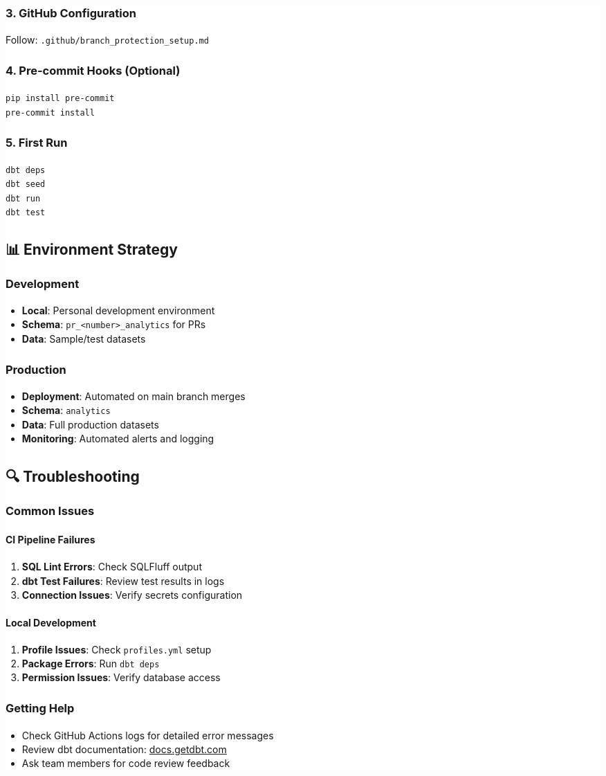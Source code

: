 ### 3. GitHub Configuration
Follow: `.github/branch_protection_setup.md`

### 4. Pre-commit Hooks (Optional)
```bash
pip install pre-commit
pre-commit install
```

### 5. First Run
```bash
dbt deps
dbt seed
dbt run
dbt test
```

## 📊 Environment Strategy

### Development
- **Local**: Personal development environment
- **Schema**: `pr_<number>_analytics` for PRs
- **Data**: Sample/test datasets

### Production
- **Deployment**: Automated on main branch merges
- **Schema**: `analytics` 
- **Data**: Full production datasets
- **Monitoring**: Automated alerts and logging

## 🔍 Troubleshooting

### Common Issues

#### CI Pipeline Failures
1. **SQL Lint Errors**: Check SQLFluff output
2. **dbt Test Failures**: Review test results in logs
3. **Connection Issues**: Verify secrets configuration

#### Local Development
1. **Profile Issues**: Check `profiles.yml` setup
2. **Package Errors**: Run `dbt deps`
3. **Permission Issues**: Verify database access

### Getting Help
- Check GitHub Actions logs for detailed error messages
- Review dbt documentation: [docs.getdbt.com](https://docs.getdbt.com)
- Ask team members for code review feedback
